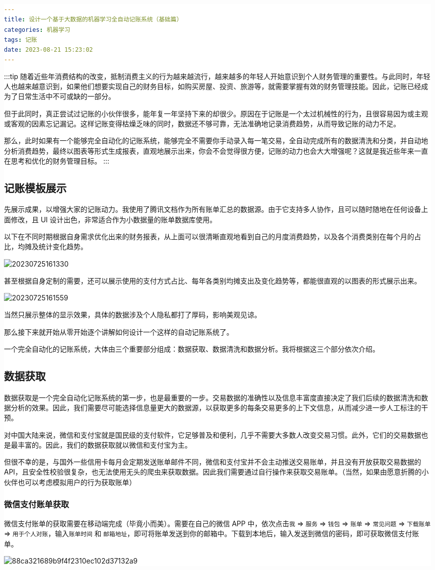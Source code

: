 ```yaml
---
title: 设计一个基于大数据的机器学习全自动记账系统（基础篇）
categories: 机器学习
tags: 记账
date: 2023-08-21 15:23:02
---
```


:::tip
随着近些年消费结构的改变，抵制消费主义的行为越来越流行，越来越多的年轻人开始意识到个人财务管理的重要性。与此同时，年轻人也越来越意识到，如果他们想要实现自己的财务目标，如购买房屋、投资、旅游等，就需要掌握有效的财务管理技能。因此，记账已经成为了日常生活中不可或缺的一部分。

但于此同时，真正尝试过记账的小伙伴很多，能年复一年坚持下来的却很少。原因在于记账是一个太过机械性的行为，且很容易因为或主观或客观的因素忘记漏记。这样记账变得枯燥乏味的同时，数据还不够可靠，无法准确地记录消费趋势，从而导致记账的动力不足。

那么，此时如果有一个能够完全自动化的记账系统，能够完全不需要你手动录入每一笔交易，全自动完成所有的数据清洗和分类，并自动地分析消费趋势，最终以图表等形式生成报表，直观地展示出来，你会不会觉得很方便，记账的动力也会大大增强呢？这就是我近些年来一直在思考和优化的财务管理目标。
:::

## 记账模板展示

先展示成果，以增强大家的记账动力。我使用了腾讯文档作为所有账单汇总的数据源。由于它支持多人协作，且可以随时随地在任何设备上面修改，且 UI 设计出色，非常适合作为小数据量的账单数据库使用。

以下在不同时期根据自身需求优化出来的财务报表，从上面可以很清晰直观地看到自己的月度消费趋势，以及各个消费类别在每个月的占比，均摊及统计变化趋势。

![20230725161330](https://zakum-1252497671.cos.ap-guangzhou.myqcloud.com/20230725161330.png)

甚至根据自身定制的需要，还可以展示使用的支付方式占比、每年各类别均摊支出及变化趋势等，都能很直观的以图表的形式展示出来。

![20230725161559](https://zakum-1252497671.cos.ap-guangzhou.myqcloud.com/20230725161559.png)

当然只展示整体的显示效果，具体的数据涉及个人隐私都打了厚码，影响美观见谅。

那么接下来就开始从零开始逐个讲解如何设计一个这样的自动记账系统了。

一个完全自动化的记账系统，大体由三个重要部分组成：数据获取、数据清洗和数据分析。我将根据这三个部分依次介绍。

## 数据获取

数据获取是一个完全自动化记账系统的第一步，也是最重要的一步。交易数据的准确性以及信息丰富度直接决定了我们后续的数据清洗和数据分析的效果。因此，我们需要尽可能选择信息量更大的数据源，以获取更多的每条交易更多的上下文信息，从而减少进一步人工标注的干预。

对中国大陆来说，微信和支付宝就是国民级的支付软件，它足够普及和便利，几乎不需要大多数人改变交易习惯。此外，它们的交易数据也是最丰富的。因此，我们的数据获取就以微信和支付宝为主。

但很不幸的是，与国外一些信用卡每月会定期发送账单邮件不同，微信和支付宝并不会主动推送交易账单，并且没有开放获取交易数据的 API，且安全性校验很复杂，也无法使用无头的爬虫来获取数据。因此我们需要通过自行操作来获取交易账单。（当然，如果由愿意折腾的小伙伴也可以考虑模拟用户的行为获取账单）

### 微信支付账单获取

微信支付账单的获取需要在移动端完成（毕竟小而美）。需要在自己的微信 APP 中，依次点击`我` => `服务` => `钱包` => `账单` => `常见问题` => `下载账单` => `用于个人对账`，输入`账单时间` 和 `邮箱地址`，即可将账单发送到你的邮箱中。下载到本地后，输入发送到微信的密码，即可获取微信支付账单。

![88ca321689b9f4f2310ec102d37132a9](https://zakum-1252497671.cos.ap-guangzhou.myqcloud.com/88ca321689b9f4f2310ec102d37132a9.png)
